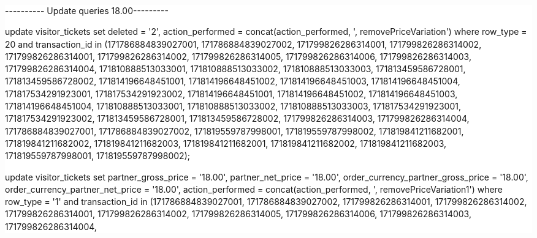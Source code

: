

---------- Update queries 18.00---------

update visitor_tickets set deleted = '2', action_performed = concat(action_performed, ', removePriceVariation') where row_type = 20 and transaction_id in (171786884839027001,
171786884839027002,
171799826286314001,
171799826286314002,
171799826286314001,
171799826286314002,
171799826286314005,
171799826286314006,
171799826286314003,
171799826286314004,
171810888513033001,
171810888513033002,
171810888513033003,
171813459586728001,
171813459586728002,
171814196648451001,
171814196648451002,
171814196648451003,
171814196648451004,
171817534291923001,
171817534291923002,
171814196648451001,
171814196648451002,
171814196648451003,
171814196648451004,
171810888513033001,
171810888513033002,
171810888513033003,
171817534291923001,
171817534291923002,
171813459586728001,
171813459586728002,
171799826286314003,
171799826286314004,
171786884839027001,
171786884839027002,
171819559787998001,
171819559787998002,
171819841211682001,
171819841211682002,
171819841211682003,
171819841211682001,
171819841211682002,
171819841211682003,
171819559787998001,
171819559787998002);

update visitor_tickets set partner_gross_price = '18.00', partner_net_price = '18.00', order_currency_partner_gross_price = '18.00', order_currency_partner_net_price = '18.00', action_performed = concat(action_performed, ', removePriceVariation1') where row_type = '1' and transaction_id in (171786884839027001,
171786884839027002,
171799826286314001,
171799826286314002,
171799826286314001,
171799826286314002,
171799826286314005,
171799826286314006,
171799826286314003,
171799826286314004,